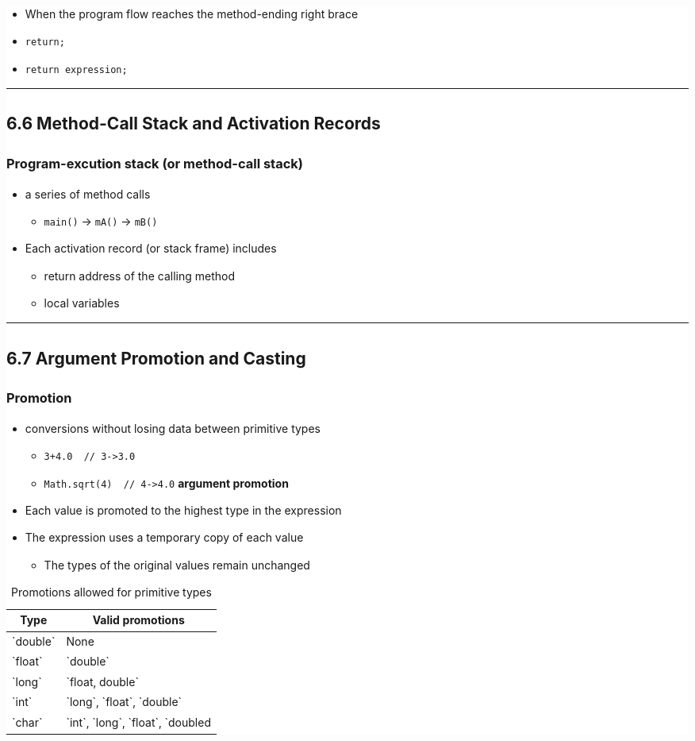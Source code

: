 - When the program flow reaches the method-ending right brace

- `return;`

- `return expression;`

---

## 6.6 Method-Call Stack and Activation Records

### Program-excution stack (or method-call stack)

- a series of method calls

    - `main()` $\rightarrow$ `mA()` $\rightarrow$ `mB()`

- Each activation record (or stack frame) includes

    - return address of the calling method

    - local variables

---

## 6.7 Argument Promotion and Casting

### **Promotion**

- conversions without losing data between primitive types

    - `3+4.0  // 3->3.0`

    - `Math.sqrt(4)  // 4->4.0` **argument promotion**

- Each value is promoted to the highest type in the expression

- The expression uses a temporary copy of each value

    - The types of the original values remain unchanged

<table>
    <caption>Promotions allowed for primitive types</caption>
    <thead>
        <tr>
            <th>Type</th>
            <th>Valid promotions</th>
        </tr>
    </thead>
    <tbody>
        <tr>
            <td><span markdown=1>`double`</span></td>
            <td><span markdown=1>None</span></td>
        </tr>
        <tr>
            <td><span markdown=1>`float`</span></td>
            <td><span markdown=1>`double`</span></td>
        </tr>
        <tr>
            <td><span markdown=1>`long`</span></td>
            <td><span markdown=1>`float, double`</span></td>
        </tr>
        <tr>
            <td><span markdown=1>`int`</span></td>
            <td><span markdown=1>`long`, `float`, `double`</span></td>
        </tr>
        <tr>
            <td><span markdown=1>`char`</span></td>
            <td><span markdown=1>`int`, `long`, `float`, `doubled</span></td>
        </tr>